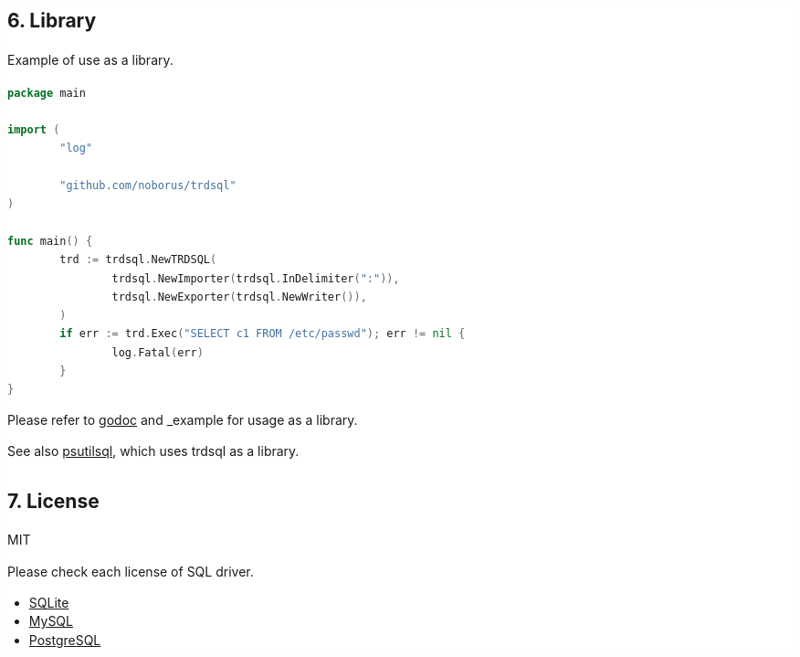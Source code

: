 ##  6. <a name='library'></a>Library

Example of use as a library.

```go
package main

import (
        "log"

        "github.com/noborus/trdsql"
)

func main() {
        trd := trdsql.NewTRDSQL(
                trdsql.NewImporter(trdsql.InDelimiter(":")),
                trdsql.NewExporter(trdsql.NewWriter()),
        )
        if err := trd.Exec("SELECT c1 FROM /etc/passwd"); err != nil {
                log.Fatal(err)
        }
}
```

Please refer to [godoc](https://pkg.go.dev/github.com/noborus/trdsql) and _example for usage as a library.

See also [psutilsql](https://github.com/noborus/psutilsql), which uses trdsql as a library.

##  7. <a name='license'></a>License

MIT

Please check each license of SQL driver.

* [SQLite](https://github.com/mattn/go-sqlite3)
* [MySQL](https://github.com/go-sql-driver/mysql)
* [PostgreSQL](https://github.com/lib/pq)
